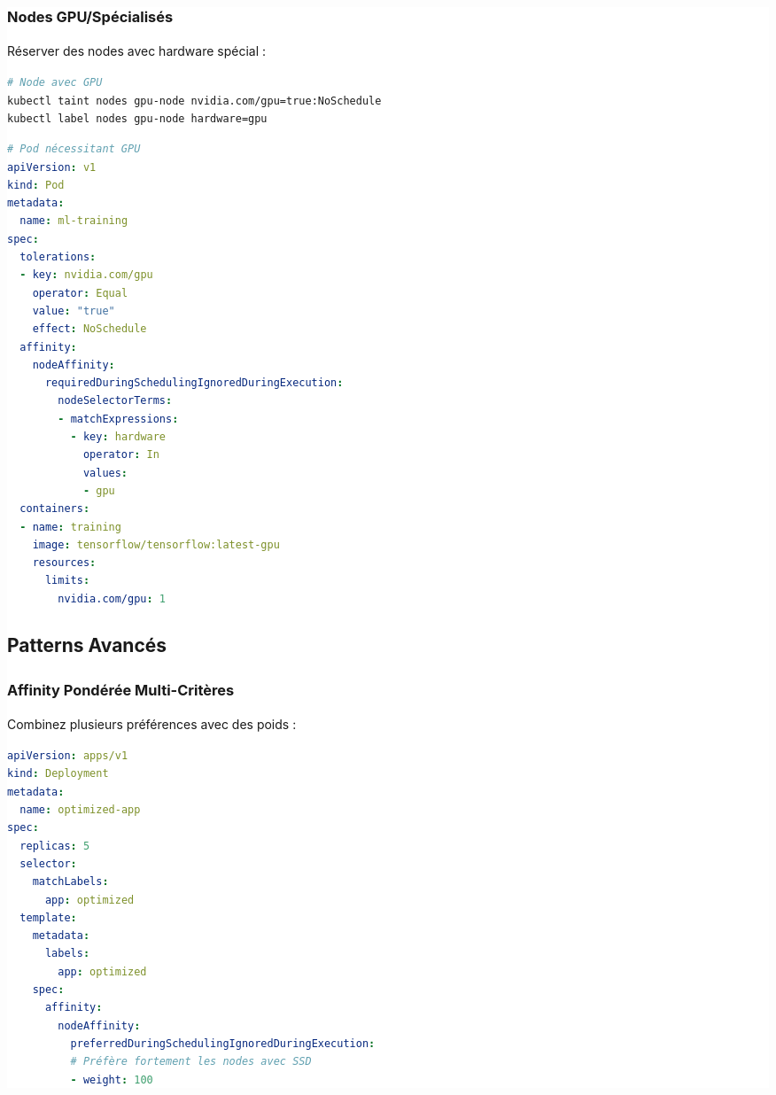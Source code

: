### Nodes GPU/Spécialisés

Réserver des nodes avec hardware spécial :

```bash
# Node avec GPU
kubectl taint nodes gpu-node nvidia.com/gpu=true:NoSchedule
kubectl label nodes gpu-node hardware=gpu
```

```yaml
# Pod nécessitant GPU
apiVersion: v1
kind: Pod
metadata:
  name: ml-training
spec:
  tolerations:
  - key: nvidia.com/gpu
    operator: Equal
    value: "true"
    effect: NoSchedule
  affinity:
    nodeAffinity:
      requiredDuringSchedulingIgnoredDuringExecution:
        nodeSelectorTerms:
        - matchExpressions:
          - key: hardware
            operator: In
            values:
            - gpu
  containers:
  - name: training
    image: tensorflow/tensorflow:latest-gpu
    resources:
      limits:
        nvidia.com/gpu: 1
```

## Patterns Avancés

### Affinity Pondérée Multi-Critères

Combinez plusieurs préférences avec des poids :

```yaml
apiVersion: apps/v1
kind: Deployment
metadata:
  name: optimized-app
spec:
  replicas: 5
  selector:
    matchLabels:
      app: optimized
  template:
    metadata:
      labels:
        app: optimized
    spec:
      affinity:
        nodeAffinity:
          preferredDuringSchedulingIgnoredDuringExecution:
          # Préfère fortement les nodes avec SSD
          - weight: 100
```